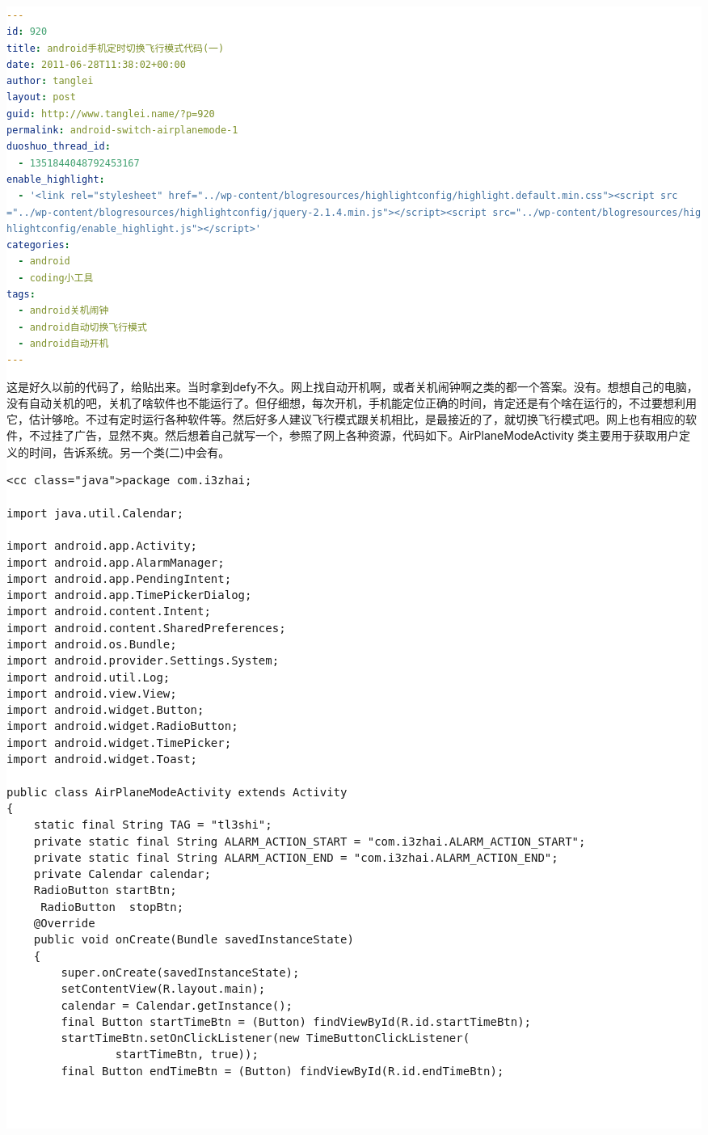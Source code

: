 ```yaml
---
id: 920
title: android手机定时切换飞行模式代码(一)
date: 2011-06-28T11:38:02+00:00
author: tanglei
layout: post
guid: http://www.tanglei.name/?p=920
permalink: android-switch-airplanemode-1
duoshuo_thread_id:
  - 1351844048792453167
enable_highlight:
  - '<link rel="stylesheet" href="../wp-content/blogresources/highlightconfig/highlight.default.min.css"><script src="../wp-content/blogresources/highlightconfig/jquery-2.1.4.min.js"></script><script src="../wp-content/blogresources/highlightconfig/enable_highlight.js"></script>'
categories:
  - android
  - coding小工具
tags:
  - android关机闹钟
  - android自动切换飞行模式
  - android自动开机
---
```

这是好久以前的代码了，给贴出来。当时拿到defy不久。网上找自动开机啊，或者关机闹钟啊之类的都一个答案。没有。想想自己的电脑，没有自动关机的吧，关机了啥软件也不能运行了。但仔细想，每次开机，手机能定位正确的时间，肯定还是有个啥在运行的，不过要想利用它，估计够呛。不过有定时运行各种软件等。然后好多人建议飞行模式跟关机相比，是最接近的了，就切换飞行模式吧。网上也有相应的软件，不过挂了广告，显然不爽。然后想着自己就写一个，参照了网上各种资源，代码如下。AirPlaneModeActivity 类主要用于获取用户定义的时间，告诉系统。另一个类(二)中会有。

<pre>&lt;cc class="java">package com.i3zhai;

import java.util.Calendar;

import android.app.Activity;
import android.app.AlarmManager;
import android.app.PendingIntent;
import android.app.TimePickerDialog;
import android.content.Intent;
import android.content.SharedPreferences;
import android.os.Bundle;
import android.provider.Settings.System;
import android.util.Log;
import android.view.View;
import android.widget.Button;
import android.widget.RadioButton;
import android.widget.TimePicker;
import android.widget.Toast;

public class AirPlaneModeActivity extends Activity
{
	static final String TAG = "tl3shi";
	private static final String ALARM_ACTION_START = "com.i3zhai.ALARM_ACTION_START";
	private static final String ALARM_ACTION_END = "com.i3zhai.ALARM_ACTION_END";
	private Calendar calendar;
	RadioButton startBtn;
	 RadioButton  stopBtn;
	@Override
	public void onCreate(Bundle savedInstanceState)
	{
		super.onCreate(savedInstanceState);
		setContentView(R.layout.main);
		calendar = Calendar.getInstance();
		final Button startTimeBtn = (Button) findViewById(R.id.startTimeBtn);
		startTimeBtn.setOnClickListener(new TimeButtonClickListener(
				startTimeBtn, true));
		final Button endTimeBtn = (Button) findViewById(R.id.endTimeBtn);